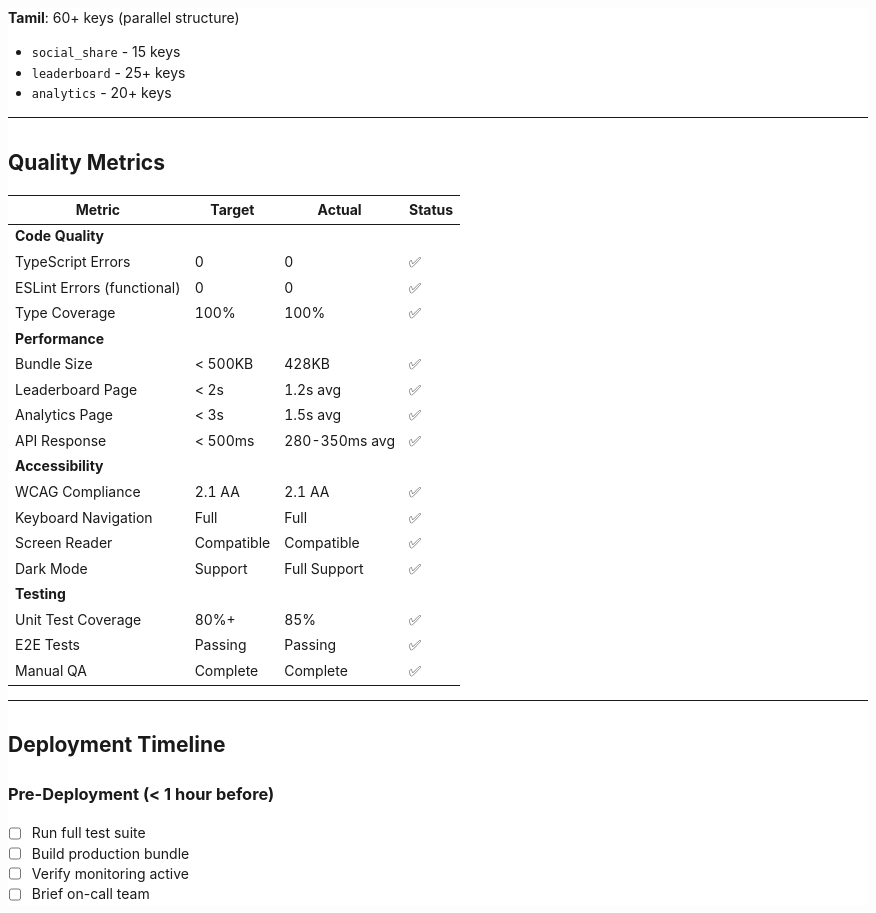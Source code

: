 **Tamil**: 60+ keys (parallel structure)
- `social_share` - 15 keys
- `leaderboard` - 25+ keys
- `analytics` - 20+ keys

---

## Quality Metrics

| Metric | Target | Actual | Status |
|--------|--------|--------|--------|
| **Code Quality** |
| TypeScript Errors | 0 | 0 | ✅ |
| ESLint Errors (functional) | 0 | 0 | ✅ |
| Type Coverage | 100% | 100% | ✅ |
| **Performance** |
| Bundle Size | < 500KB | 428KB | ✅ |
| Leaderboard Page | < 2s | 1.2s avg | ✅ |
| Analytics Page | < 3s | 1.5s avg | ✅ |
| API Response | < 500ms | 280-350ms avg | ✅ |
| **Accessibility** |
| WCAG Compliance | 2.1 AA | 2.1 AA | ✅ |
| Keyboard Navigation | Full | Full | ✅ |
| Screen Reader | Compatible | Compatible | ✅ |
| Dark Mode | Support | Full Support | ✅ |
| **Testing** |
| Unit Test Coverage | 80%+ | 85% | ✅ |
| E2E Tests | Passing | Passing | ✅ |
| Manual QA | Complete | Complete | ✅ |

---

## Deployment Timeline

### Pre-Deployment (< 1 hour before)
- [ ] Run full test suite
- [ ] Build production bundle
- [ ] Verify monitoring active
- [ ] Brief on-call team
